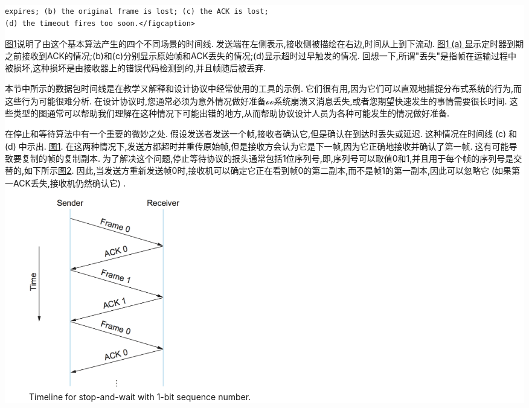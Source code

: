 	expires; (b) the original frame is lost; (c) the ACK is lost;
	(d) the timeout fires too soon.</figcaption>
</figure>

[图1](#ack-timeout)说明了由这个基本算法产生的四个不同场景的时间线. 发送端在左侧表示,接收侧被描绘在右边,时间从上到下流动. [图1 (a) ](#ack-timeout)显示定时器到期之前接收到ACK的情况;(b)和(c)分别显示原始帧和ACK丢失的情况;(d)显示超时过早触发的情况. 回想一下,所谓"丢失"是指帧在运输过程中被损坏,这种损坏是由接收器上的错误代码检测到的,并且帧随后被丢弃. 

本节中所示的数据包时间线是在教学ㄡ解释和设计协议中经常使用的工具的示例. 它们很有用,因为它们可以直观地捕捉分布式系统的行为,而这些行为可能很难分析. 在设计协议时,您通常必须为意外情况做好准备ℴℴ系统崩溃ㄡ消息丢失,或者您期望快速发生的事情需要很长时间. 这些类型的图通常可以帮助我们理解在这种情况下可能出错的地方,从而帮助协议设计人员为各种可能发生的情况做好准备. 

在停止和等待算法中有一个重要的微妙之处. 假设发送者发送一个帧,接收者确认它,但是确认在到达时丢失或延迟. 这种情况在时间线 (c) 和 (d) 中示出. [图1](#ack-timeout). 在这两种情况下,发送方都超时并重传原始帧,但是接收方会认为它是下一帧,因为它正确地接收并确认了第一帧. 这有可能导致要复制的帧的复制副本. 为了解决这个问题,停止等待协议的报头通常包括1位序列号,即,序列号可以取值0和1,并且用于每个帧的序列号是交替的,如下所示[图2](#stop-wait). 因此,当发送方重新发送帧0时,接收机可以确定它正在看到帧0的第二副本,而不是帧1的第一副本,因此可以忽略它 (如果第一ACK丢失,接收机仍然确认它) . 

<figure class="line">
	<a id="stop-wait"></a>
	<img src="figures/f02-18-9780123850591.png" width="250px"/>
	<figcaption>Timeline for stop-and-wait with 1-bit sequence
	number.</figcaption>
</figure>
